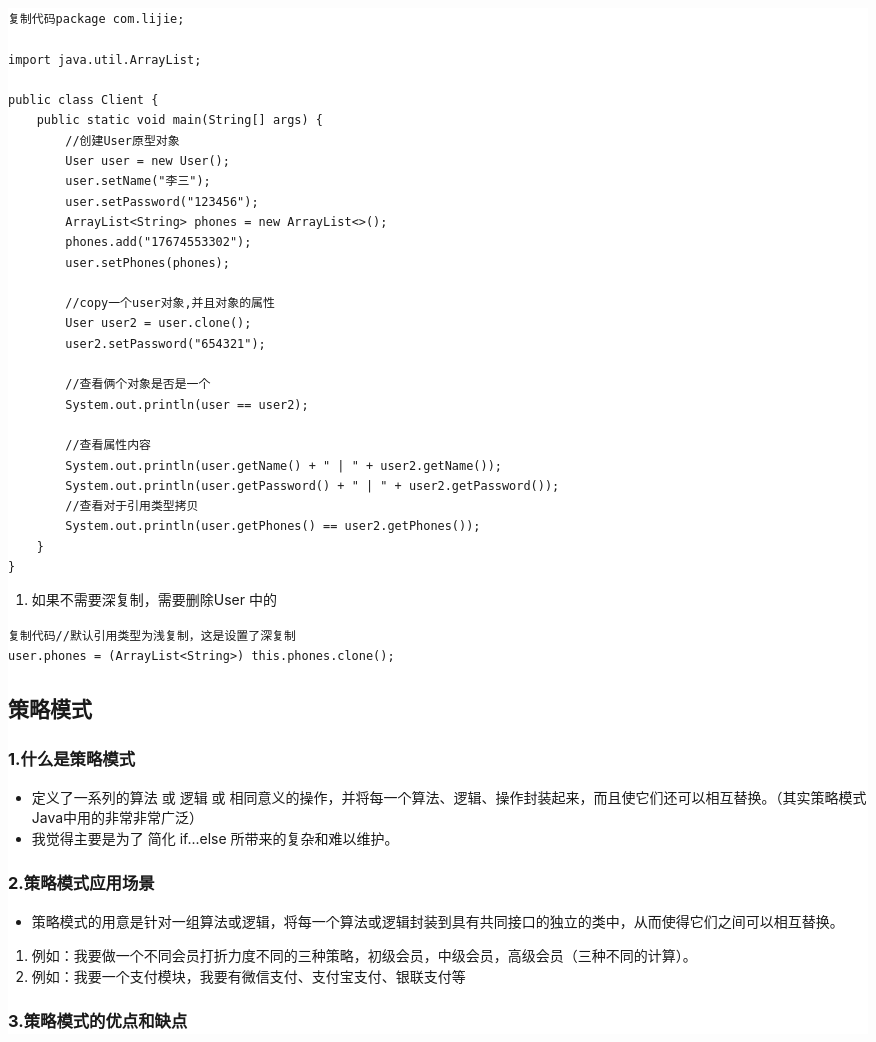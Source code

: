 ```pgsql
复制代码package com.lijie;

import java.util.ArrayList;

public class Client {
    public static void main(String[] args) {
        //创建User原型对象
        User user = new User();
        user.setName("李三");
        user.setPassword("123456");
        ArrayList<String> phones = new ArrayList<>();
        phones.add("17674553302");
        user.setPhones(phones);

        //copy一个user对象,并且对象的属性
        User user2 = user.clone();
        user2.setPassword("654321");

        //查看俩个对象是否是一个
        System.out.println(user == user2);

        //查看属性内容
        System.out.println(user.getName() + " | " + user2.getName());
        System.out.println(user.getPassword() + " | " + user2.getPassword());
        //查看对于引用类型拷贝
        System.out.println(user.getPhones() == user2.getPhones());
    }
}
```

1. 如果不需要深复制，需要删除User 中的

```processing
复制代码//默认引用类型为浅复制，这是设置了深复制
user.phones = (ArrayList<String>) this.phones.clone();
```

## 策略模式

### 1.什么是策略模式

- 定义了一系列的算法 或 逻辑 或 相同意义的操作，并将每一个算法、逻辑、操作封装起来，而且使它们还可以相互替换。（其实策略模式Java中用的非常非常广泛）
- 我觉得主要是为了 简化 if...else 所带来的复杂和难以维护。

### 2.策略模式应用场景

- 策略模式的用意是针对一组算法或逻辑，将每一个算法或逻辑封装到具有共同接口的独立的类中，从而使得它们之间可以相互替换。

1. 例如：我要做一个不同会员打折力度不同的三种策略，初级会员，中级会员，高级会员（三种不同的计算）。
2. 例如：我要一个支付模块，我要有微信支付、支付宝支付、银联支付等

### 3.策略模式的优点和缺点

